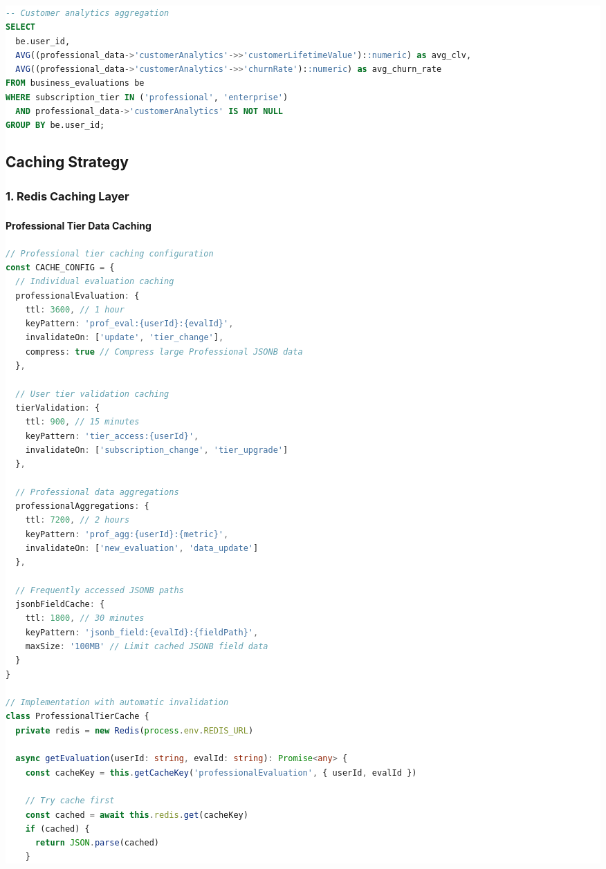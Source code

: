 ```sql
-- Customer analytics aggregation
SELECT
  be.user_id,
  AVG((professional_data->'customerAnalytics'->>'customerLifetimeValue')::numeric) as avg_clv,
  AVG((professional_data->'customerAnalytics'->>'churnRate')::numeric) as avg_churn_rate
FROM business_evaluations be
WHERE subscription_tier IN ('professional', 'enterprise')
  AND professional_data->'customerAnalytics' IS NOT NULL
GROUP BY be.user_id;
```

## Caching Strategy

### 1. Redis Caching Layer

#### Professional Tier Data Caching
```typescript
// Professional tier caching configuration
const CACHE_CONFIG = {
  // Individual evaluation caching
  professionalEvaluation: {
    ttl: 3600, // 1 hour
    keyPattern: 'prof_eval:{userId}:{evalId}',
    invalidateOn: ['update', 'tier_change'],
    compress: true // Compress large Professional JSONB data
  },

  // User tier validation caching
  tierValidation: {
    ttl: 900, // 15 minutes
    keyPattern: 'tier_access:{userId}',
    invalidateOn: ['subscription_change', 'tier_upgrade']
  },

  // Professional data aggregations
  professionalAggregations: {
    ttl: 7200, // 2 hours
    keyPattern: 'prof_agg:{userId}:{metric}',
    invalidateOn: ['new_evaluation', 'data_update']
  },

  // Frequently accessed JSONB paths
  jsonbFieldCache: {
    ttl: 1800, // 30 minutes
    keyPattern: 'jsonb_field:{evalId}:{fieldPath}',
    maxSize: '100MB' // Limit cached JSONB field data
  }
}

// Implementation with automatic invalidation
class ProfessionalTierCache {
  private redis = new Redis(process.env.REDIS_URL)

  async getEvaluation(userId: string, evalId: string): Promise<any> {
    const cacheKey = this.getCacheKey('professionalEvaluation', { userId, evalId })

    // Try cache first
    const cached = await this.redis.get(cacheKey)
    if (cached) {
      return JSON.parse(cached)
    }

```
